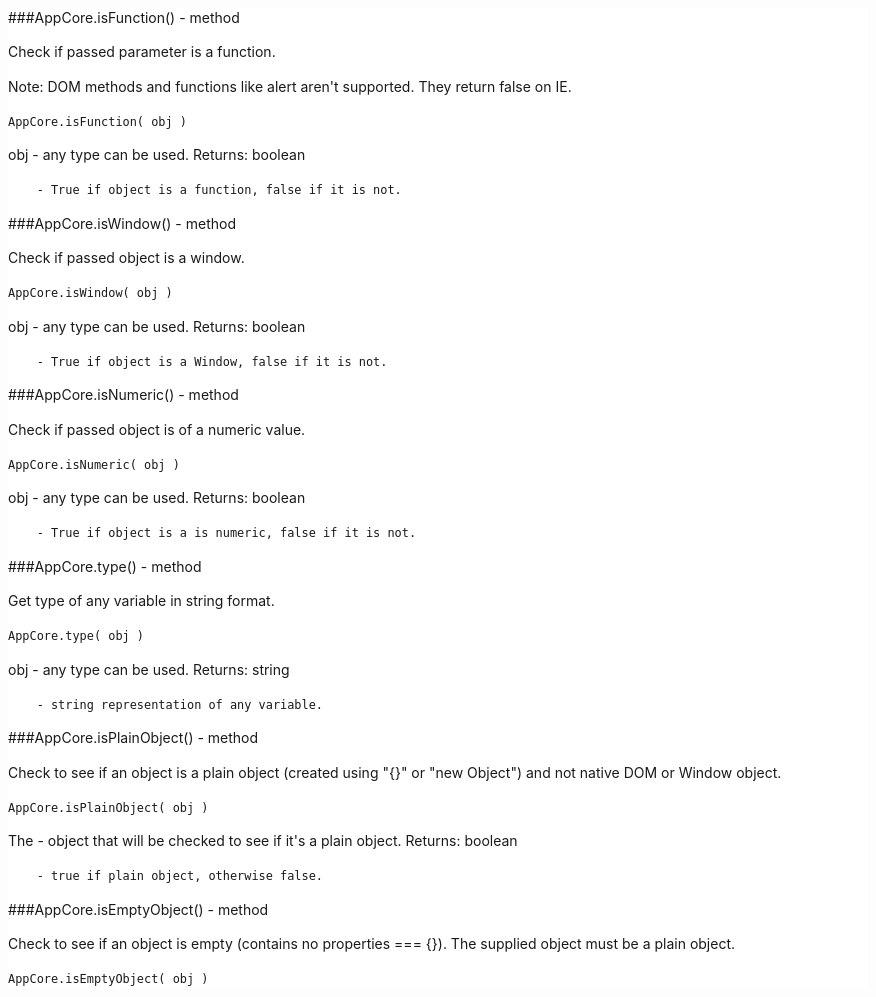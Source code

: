 ###AppCore.isFunction() - method

Check if passed parameter is a function.

Note: DOM methods and functions like alert aren't supported. They return false on IE.

    AppCore.isFunction( obj )

obj 	- any type can be used.
Returns: boolean

        - True if object is a function, false if it is not. 

###AppCore.isWindow() - method

Check if passed object is a window.

    AppCore.isWindow( obj )

obj 	- any type can be used.
Returns: boolean

        - True if object is a Window, false if it is not. 

###AppCore.isNumeric() - method

Check if passed object is of a numeric value.

    AppCore.isNumeric( obj )

obj 	- any type can be used.
Returns: boolean

        - True if object is a is numeric, false if it is not. 

###AppCore.type() - method

Get type of any variable in string format.

    AppCore.type( obj )

obj 	- any type can be used.
Returns: string

        - string representation of any variable. 

###AppCore.isPlainObject() - method

Check to see if an object is a plain object (created using "{}" or "new Object") and not native DOM or Window object.

    AppCore.isPlainObject( obj )

The 	- object that will be checked to see if it's a plain object.
Returns: boolean

        - true if plain object, otherwise false. 

###AppCore.isEmptyObject() - method

Check to see if an object is empty (contains no properties === {}). The supplied object must be a plain object.

    AppCore.isEmptyObject( obj )
